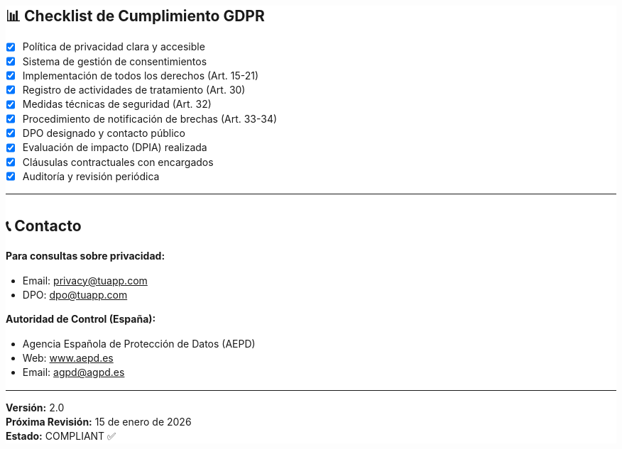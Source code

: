 ## 📊 Checklist de Cumplimiento GDPR

- [x] Política de privacidad clara y accesible
- [x] Sistema de gestión de consentimientos
- [x] Implementación de todos los derechos (Art. 15-21)
- [x] Registro de actividades de tratamiento (Art. 30)
- [x] Medidas técnicas de seguridad (Art. 32)
- [x] Procedimiento de notificación de brechas (Art. 33-34)
- [x] DPO designado y contacto público
- [x] Evaluación de impacto (DPIA) realizada
- [x] Cláusulas contractuales con encargados
- [x] Auditoría y revisión periódica

---

## 📞 Contacto

**Para consultas sobre privacidad:**
- Email: privacy@tuapp.com
- DPO: dpo@tuapp.com

**Autoridad de Control (España):**
- Agencia Española de Protección de Datos (AEPD)
- Web: www.aepd.es
- Email: agpd@agpd.es

---

**Versión:** 2.0  
**Próxima Revisión:** 15 de enero de 2026  
**Estado:** COMPLIANT ✅
